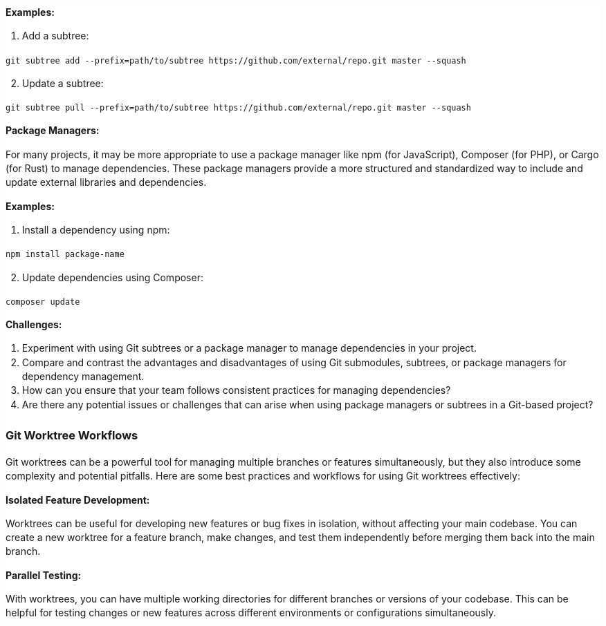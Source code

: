 **Examples:**

1. Add a subtree:

```
git subtree add --prefix=path/to/subtree https://github.com/external/repo.git master --squash
```

2. Update a subtree:

```
git subtree pull --prefix=path/to/subtree https://github.com/external/repo.git master --squash
```

**Package Managers:**

For many projects, it may be more appropriate to use a package manager like npm (for JavaScript), Composer (for PHP), or Cargo (for Rust) to manage dependencies. These package managers provide a more structured and standardized way to include and update external libraries and dependencies.

**Examples:**

1. Install a dependency using npm:

```
npm install package-name
```

2. Update dependencies using Composer:

```
composer update
```

**Challenges:**

1. Experiment with using Git subtrees or a package manager to manage dependencies in your project.
2. Compare and contrast the advantages and disadvantages of using Git submodules, subtrees, or package managers for dependency management.
3. How can you ensure that your team follows consistent practices for managing dependencies?
4. Are there any potential issues or challenges that can arise when using package managers or subtrees in a Git-based project?

### Git Worktree Workflows

Git worktrees can be a powerful tool for managing multiple branches or features simultaneously, but they also introduce some complexity and potential pitfalls. Here are some best practices and workflows for using Git worktrees effectively:

**Isolated Feature Development:**

Worktrees can be useful for developing new features or bug fixes in isolation, without affecting your main codebase. You can create a new worktree for a feature branch, make changes, and test them independently before merging them back into the main branch.

**Parallel Testing:**

With worktrees, you can have multiple working directories for different branches or versions of your codebase. This can be helpful for testing changes or new features across different environments or configurations simultaneously.
